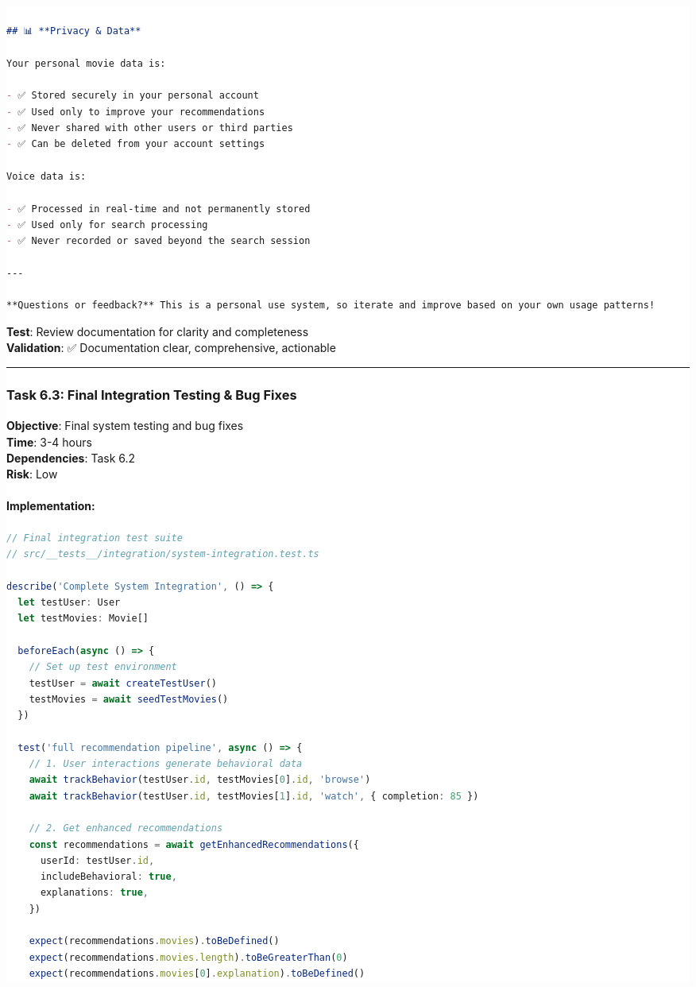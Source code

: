 ```markdown

## 📊 **Privacy & Data**

Your personal movie data is:

- ✅ Stored securely in your personal account
- ✅ Used only to improve your recommendations
- ✅ Never shared with other users or third parties
- ✅ Can be deleted from your account settings

Voice data is:

- ✅ Processed in real-time and not permanently stored
- ✅ Used only for search processing
- ✅ Never recorded or saved beyond the search session

---

**Questions or feedback?** This is a personal use system, so iterate and improve based on your own usage patterns!
```

**Test**: Review documentation for clarity and completeness  
**Validation**: ✅ Documentation clear, comprehensive, actionable

---

### **Task 6.3: Final Integration Testing & Bug Fixes**

**Objective**: Final system testing and bug fixes  
**Time**: 3-4 hours  
**Dependencies**: Task 6.2  
**Risk**: Low

#### **Implementation**:

```typescript
// Final integration test suite
// src/__tests__/integration/system-integration.test.ts

describe('Complete System Integration', () => {
  let testUser: User
  let testMovies: Movie[]

  beforeEach(async () => {
    // Set up test environment
    testUser = await createTestUser()
    testMovies = await seedTestMovies()
  })

  test('full recommendation pipeline', async () => {
    // 1. User interactions generate behavioral data
    await trackBehavior(testUser.id, testMovies[0].id, 'browse')
    await trackBehavior(testUser.id, testMovies[1].id, 'watch', { completion: 85 })

    // 2. Get enhanced recommendations
    const recommendations = await getEnhancedRecommendations({
      userId: testUser.id,
      includeBehavioral: true,
      explanations: true,
    })

    expect(recommendations.movies).toBeDefined()
    expect(recommendations.movies.length).toBeGreaterThan(0)
    expect(recommendations.movies[0].explanation).toBeDefined()
```